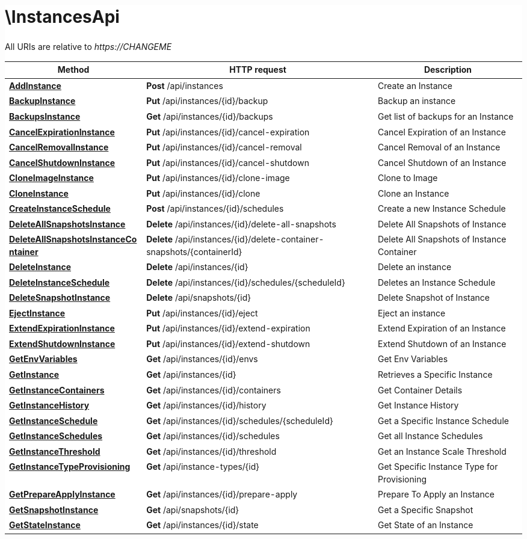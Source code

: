 # \InstancesApi

All URIs are relative to *https://CHANGEME*

Method | HTTP request | Description
------------- | ------------- | -------------
[**AddInstance**](InstancesApi.md#AddInstance) | **Post** /api/instances | Create an Instance
[**BackupInstance**](InstancesApi.md#BackupInstance) | **Put** /api/instances/{id}/backup | Backup an instance
[**BackupsInstance**](InstancesApi.md#BackupsInstance) | **Get** /api/instances/{id}/backups | Get list of backups for an Instance
[**CancelExpirationInstance**](InstancesApi.md#CancelExpirationInstance) | **Put** /api/instances/{id}/cancel-expiration | Cancel Expiration of an Instance
[**CancelRemovalInstance**](InstancesApi.md#CancelRemovalInstance) | **Put** /api/instances/{id}/cancel-removal | Cancel Removal of an Instance
[**CancelShutdownInstance**](InstancesApi.md#CancelShutdownInstance) | **Put** /api/instances/{id}/cancel-shutdown | Cancel Shutdown of an Instance
[**CloneImageInstance**](InstancesApi.md#CloneImageInstance) | **Put** /api/instances/{id}/clone-image | Clone to Image
[**CloneInstance**](InstancesApi.md#CloneInstance) | **Put** /api/instances/{id}/clone | Clone an Instance
[**CreateInstanceSchedule**](InstancesApi.md#CreateInstanceSchedule) | **Post** /api/instances/{id}/schedules | Create a new Instance Schedule
[**DeleteAllSnapshotsInstance**](InstancesApi.md#DeleteAllSnapshotsInstance) | **Delete** /api/instances/{id}/delete-all-snapshots | Delete All Snapshots of Instance
[**DeleteAllSnapshotsInstanceContainer**](InstancesApi.md#DeleteAllSnapshotsInstanceContainer) | **Delete** /api/instances/{id}/delete-container-snapshots/{containerId} | Delete All Snapshots of Instance Container
[**DeleteInstance**](InstancesApi.md#DeleteInstance) | **Delete** /api/instances/{id} | Delete an instance
[**DeleteInstanceSchedule**](InstancesApi.md#DeleteInstanceSchedule) | **Delete** /api/instances/{id}/schedules/{scheduleId} | Deletes an Instance Schedule
[**DeleteSnapshotInstance**](InstancesApi.md#DeleteSnapshotInstance) | **Delete** /api/snapshots/{id} | Delete Snapshot of Instance
[**EjectInstance**](InstancesApi.md#EjectInstance) | **Put** /api/instances/{id}/eject | Eject an instance
[**ExtendExpirationInstance**](InstancesApi.md#ExtendExpirationInstance) | **Put** /api/instances/{id}/extend-expiration | Extend Expiration of an Instance
[**ExtendShutdownInstance**](InstancesApi.md#ExtendShutdownInstance) | **Put** /api/instances/{id}/extend-shutdown | Extend Shutdown of an Instance
[**GetEnvVariables**](InstancesApi.md#GetEnvVariables) | **Get** /api/instances/{id}/envs | Get Env Variables
[**GetInstance**](InstancesApi.md#GetInstance) | **Get** /api/instances/{id} | Retrieves a Specific Instance
[**GetInstanceContainers**](InstancesApi.md#GetInstanceContainers) | **Get** /api/instances/{id}/containers | Get Container Details
[**GetInstanceHistory**](InstancesApi.md#GetInstanceHistory) | **Get** /api/instances/{id}/history | Get Instance History
[**GetInstanceSchedule**](InstancesApi.md#GetInstanceSchedule) | **Get** /api/instances/{id}/schedules/{scheduleId} | Get a Specific Instance Schedule
[**GetInstanceSchedules**](InstancesApi.md#GetInstanceSchedules) | **Get** /api/instances/{id}/schedules | Get all Instance Schedules
[**GetInstanceThreshold**](InstancesApi.md#GetInstanceThreshold) | **Get** /api/instances/{id}/threshold | Get an Instance Scale Threshold
[**GetInstanceTypeProvisioning**](InstancesApi.md#GetInstanceTypeProvisioning) | **Get** /api/instance-types/{id} | Get Specific Instance Type for Provisioning
[**GetPrepareApplyInstance**](InstancesApi.md#GetPrepareApplyInstance) | **Get** /api/instances/{id}/prepare-apply | Prepare To Apply an Instance
[**GetSnapshotInstance**](InstancesApi.md#GetSnapshotInstance) | **Get** /api/snapshots/{id} | Get a Specific Snapshot
[**GetStateInstance**](InstancesApi.md#GetStateInstance) | **Get** /api/instances/{id}/state | Get State of an Instance